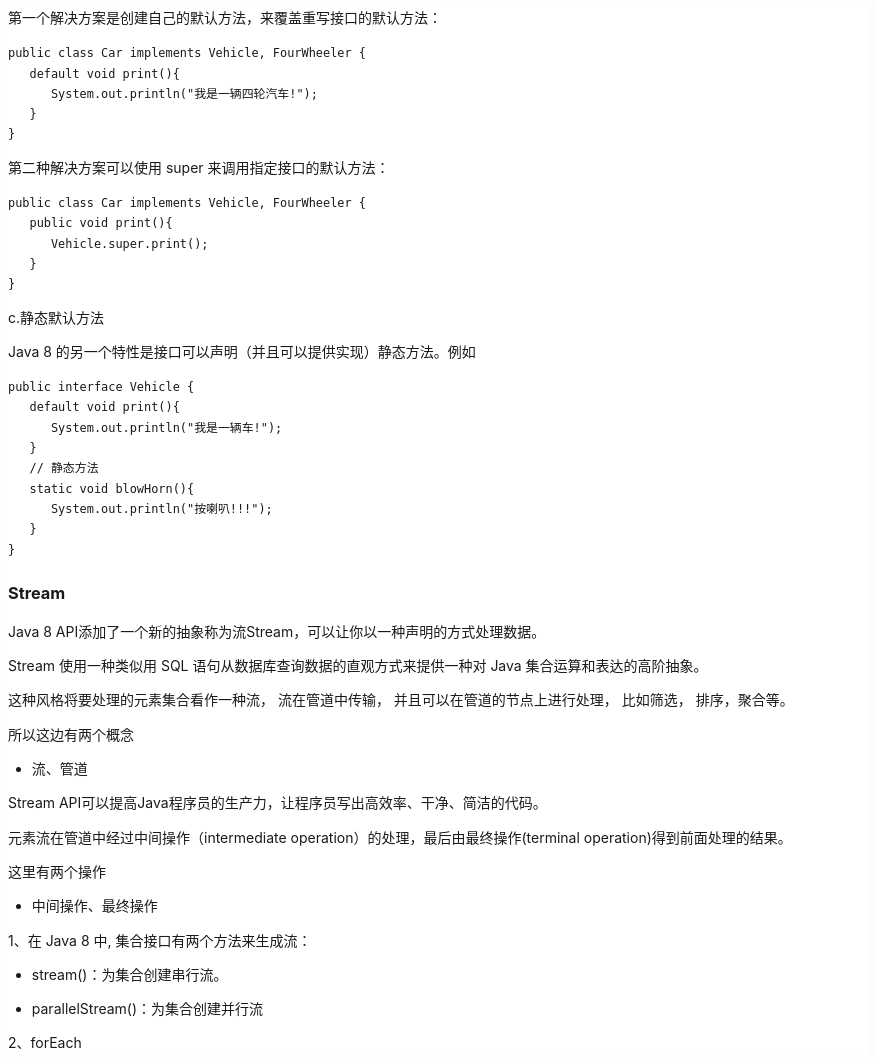 第一个解决方案是创建自己的默认方法，来覆盖重写接口的默认方法：

	public class Car implements Vehicle, FourWheeler {
	   default void print(){
	      System.out.println("我是一辆四轮汽车!");
	   }
	}

第二种解决方案可以使用 super 来调用指定接口的默认方法：

	public class Car implements Vehicle, FourWheeler {
	   public void print(){
	      Vehicle.super.print();
	   }
	}


c.静态默认方法

Java 8 的另一个特性是接口可以声明（并且可以提供实现）静态方法。例如

	public interface Vehicle {
	   default void print(){
	      System.out.println("我是一辆车!");
	   }
	   // 静态方法
	   static void blowHorn(){
	      System.out.println("按喇叭!!!");
	   }
	}


### Stream

Java 8 API添加了一个新的抽象称为流Stream，可以让你以一种声明的方式处理数据。

Stream 使用一种类似用 SQL 语句从数据库查询数据的直观方式来提供一种对 Java 集合运算和表达的高阶抽象。

这种风格将要处理的元素集合看作一种流， 流在管道中传输， 并且可以在管道的节点上进行处理， 比如筛选， 排序，聚合等。

所以这边有两个概念

- 流、管道

Stream API可以提高Java程序员的生产力，让程序员写出高效率、干净、简洁的代码。

元素流在管道中经过中间操作（intermediate operation）的处理，最后由最终操作(terminal operation)得到前面处理的结果。

这里有两个操作

- 中间操作、最终操作


1、在 Java 8 中, 集合接口有两个方法来生成流：

- stream()：为集合创建串行流。

- parallelStream()：为集合创建并行流


2、forEach
